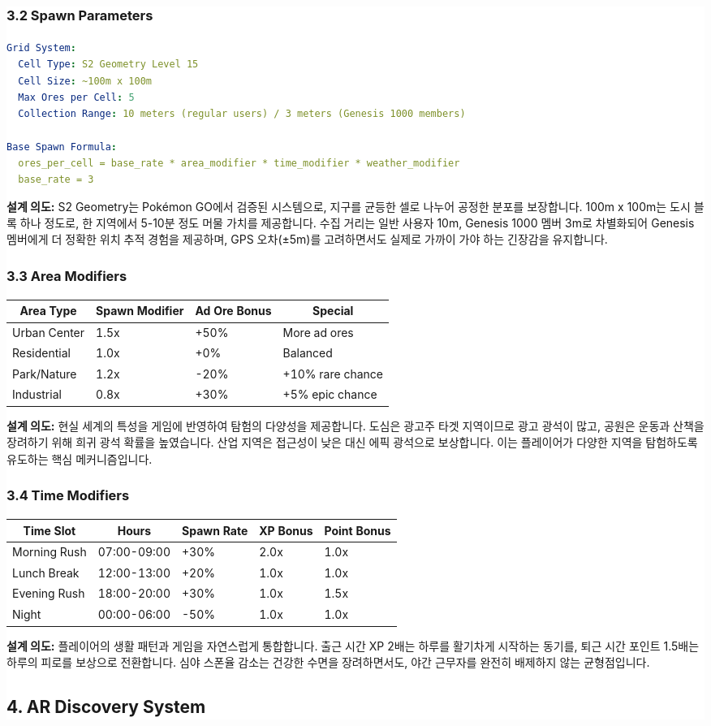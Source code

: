 ### 3.2 Spawn Parameters

```yaml
Grid System:
  Cell Type: S2 Geometry Level 15
  Cell Size: ~100m x 100m
  Max Ores per Cell: 5
  Collection Range: 10 meters (regular users) / 3 meters (Genesis 1000 members)

Base Spawn Formula:
  ores_per_cell = base_rate * area_modifier * time_modifier * weather_modifier
  base_rate = 3
```

**설계 의도:**
S2 Geometry는 Pokémon GO에서 검증된 시스템으로, 지구를 균등한 셀로 나누어 공정한 분포를 보장합니다. 100m x 100m는 도시 블록 하나 정도로, 한 지역에서 5-10분 정도 머물 가치를 제공합니다. 수집 거리는 일반 사용자 10m, Genesis 1000 멤버 3m로 차별화되어 Genesis 멤버에게 더 정확한 위치 추적 경험을 제공하며, GPS 오차(±5m)를 고려하면서도 실제로 가까이 가야 하는 긴장감을 유지합니다.

### 3.3 Area Modifiers

| Area Type    | Spawn Modifier | Ad Ore Bonus | Special          |
| ------------ | -------------- | ------------ | ---------------- |
| Urban Center | 1.5x           | +50%         | More ad ores     |
| Residential  | 1.0x           | +0%          | Balanced         |
| Park/Nature  | 1.2x           | -20%         | +10% rare chance |
| Industrial   | 0.8x           | +30%         | +5% epic chance  |

**설계 의도:**
현실 세계의 특성을 게임에 반영하여 탐험의 다양성을 제공합니다. 도심은 광고주 타겟 지역이므로 광고 광석이 많고, 공원은 운동과 산책을 장려하기 위해 희귀 광석 확률을 높였습니다. 산업 지역은 접근성이 낮은 대신 에픽 광석으로 보상합니다. 이는 플레이어가 다양한 지역을 탐험하도록 유도하는 핵심 메커니즘입니다.

### 3.4 Time Modifiers

| Time Slot    | Hours       | Spawn Rate | XP Bonus | Point Bonus |
| ------------ | ----------- | ---------- | -------- | ----------- |
| Morning Rush | 07:00-09:00 | +30%       | 2.0x     | 1.0x        |
| Lunch Break  | 12:00-13:00 | +20%       | 1.0x     | 1.0x        |
| Evening Rush | 18:00-20:00 | +30%       | 1.0x     | 1.5x        |
| Night        | 00:00-06:00 | -50%       | 1.0x     | 1.0x        |

**설계 의도:**
플레이어의 생활 패턴과 게임을 자연스럽게 통합합니다. 출근 시간 XP 2배는 하루를 활기차게 시작하는 동기를, 퇴근 시간 포인트 1.5배는 하루의 피로를 보상으로 전환합니다. 심야 스폰율 감소는 건강한 수면을 장려하면서도, 야간 근무자를 완전히 배제하지 않는 균형점입니다.

## 4. AR Discovery System
